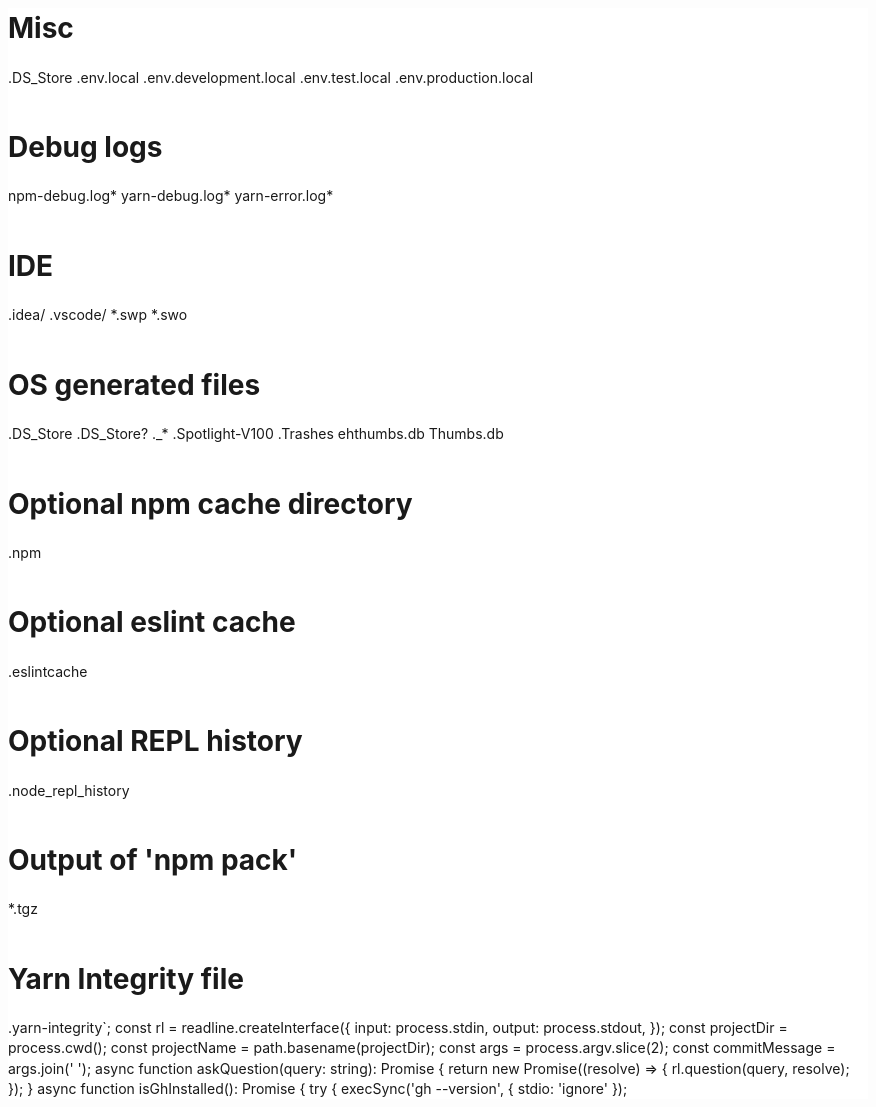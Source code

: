 # Misc
.DS_Store
.env.local
.env.development.local
.env.test.local
.env.production.local
# Debug logs
npm-debug.log*
yarn-debug.log*
yarn-error.log*
# IDE
.idea/
.vscode/
*.swp
*.swo
# OS generated files
.DS_Store
.DS_Store?
._*
.Spotlight-V100
.Trashes
ehthumbs.db
Thumbs.db
# Optional npm cache directory
.npm
# Optional eslint cache
.eslintcache
# Optional REPL history
.node_repl_history
# Output of 'npm pack'
*.tgz
# Yarn Integrity file
.yarn-integrity`;
const rl = readline.createInterface({
  input: process.stdin,
  output: process.stdout,
});
const projectDir = process.cwd();
const projectName = path.basename(projectDir);
const args = process.argv.slice(2);
const commitMessage = args.join(' ');
async function askQuestion(query: string): Promise<string> {
  return new Promise((resolve) => {
    rl.question(query, resolve);
  });
}
async function isGhInstalled(): Promise<boolean> {
  try {
    execSync('gh --version', { stdio: 'ignore' });